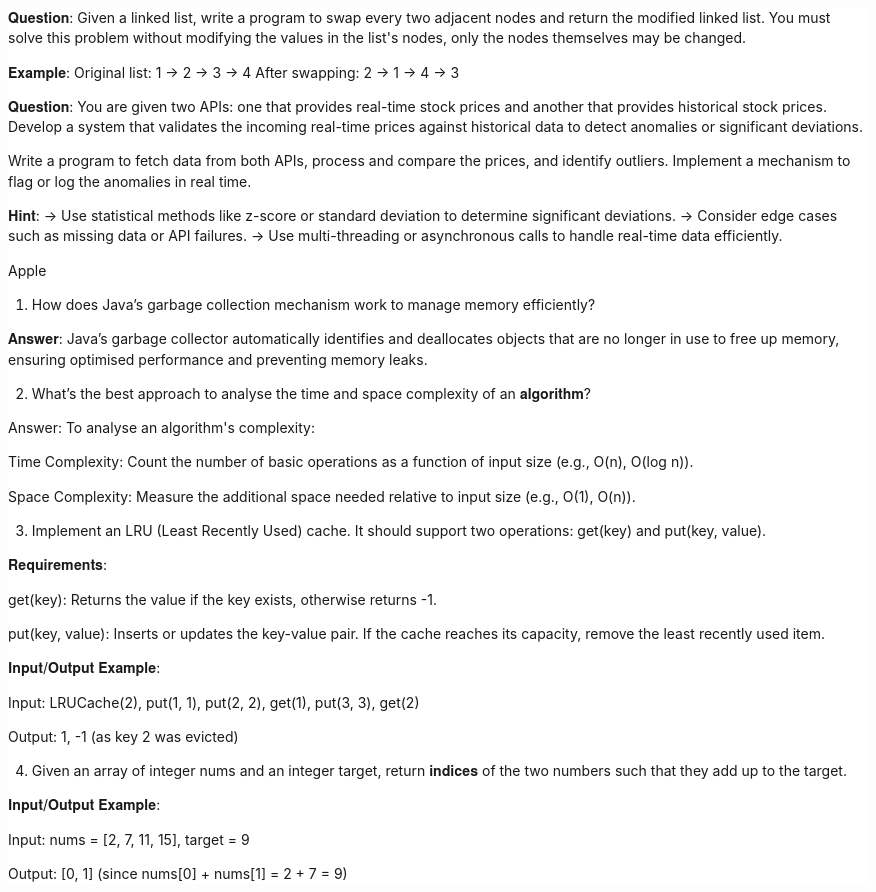 𝐐𝐮𝐞𝐬𝐭𝐢𝐨𝐧: Given a linked list, write a program to swap every two adjacent nodes and return the modified linked list. You must solve this problem without modifying the values in the list's nodes, only the nodes themselves may be changed.

𝐄𝐱𝐚𝐦𝐩𝐥𝐞:
Original list: 1 -> 2 -> 3 -> 4
After swapping: 2 -> 1 -> 4 -> 3

𝐐𝐮𝐞𝐬𝐭𝐢𝐨𝐧: You are given two APIs: one that provides real-time stock prices and another that provides historical stock prices. Develop a system that validates the incoming real-time prices against historical data to detect anomalies or significant deviations.

Write a program to fetch data from both APIs, process and compare the prices, and identify outliers. Implement a mechanism to flag or log the anomalies in real time.

𝐇𝐢𝐧𝐭:
-> Use statistical methods like z-score or standard deviation to determine significant deviations.
-> Consider edge cases such as missing data or API failures.
-> Use multi-threading or asynchronous calls to handle real-time data efficiently.

Apple

1. How does Java’s garbage collection mechanism work to manage memory efficiently?

𝐀𝐧𝐬𝐰𝐞𝐫: Java’s garbage collector automatically identifies and deallocates objects that are no longer in use to free up memory, ensuring optimised performance and preventing memory leaks.

2. What’s the best approach to analyse the time and space complexity of an 𝐚𝐥𝐠𝐨𝐫𝐢𝐭𝐡𝐦?

Answer: To analyse an algorithm's complexity:

Time Complexity: Count the number of basic operations as a function of input size (e.g., O(n), O(log n)).

Space Complexity: Measure the additional space needed relative to input size (e.g., O(1), O(n)).

3. Implement an LRU (Least Recently Used) cache. It should support two operations: get(key) and put(key, value).

𝐑𝐞𝐪𝐮𝐢𝐫𝐞𝐦𝐞𝐧𝐭𝐬:

get(key): Returns the value if the key exists, otherwise returns -1.

put(key, value): Inserts or updates the key-value pair. If the cache reaches its capacity, remove the least recently used item.

𝐈𝐧𝐩𝐮𝐭/𝐎𝐮𝐭𝐩𝐮𝐭 𝐄𝐱𝐚𝐦𝐩𝐥𝐞:

Input: LRUCache(2), put(1, 1), put(2, 2), get(1), put(3, 3), get(2)

Output: 1, -1 (as key 2 was evicted)

4. Given an array of integer nums and an integer target, return 𝐢𝐧𝐝𝐢𝐜𝐞𝐬 of the two numbers such that they add up to the target.

𝐈𝐧𝐩𝐮𝐭/𝐎𝐮𝐭𝐩𝐮𝐭 𝐄𝐱𝐚𝐦𝐩𝐥𝐞:

Input: nums = [2, 7, 11, 15], target = 9

Output: [0, 1] (since nums[0] + nums[1] = 2 + 7 = 9)

